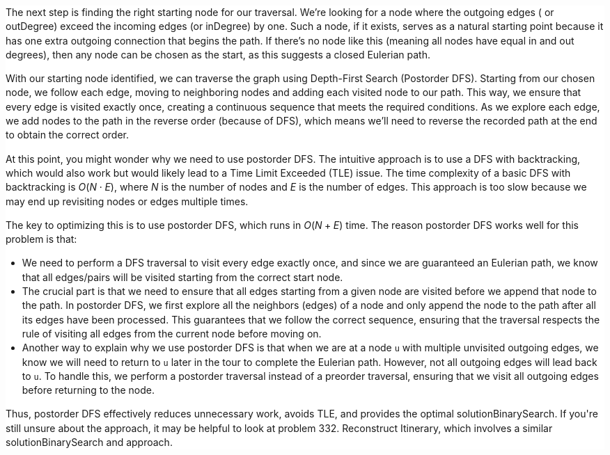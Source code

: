 The next step is finding the right starting node for our traversal. We’re looking for a node where the outgoing edges (
or outDegree) exceed the incoming edges (or inDegree) by one. Such a node, if it exists, serves as a natural starting
point because it has one extra outgoing connection that begins the path. If there’s no node like this (meaning all nodes
have equal in and out degrees), then any node can be chosen as the start, as this suggests a closed Eulerian path.

With our starting node identified, we can traverse the graph using Depth-First Search (Postorder DFS). Starting from our
chosen node, we follow each edge, moving to neighboring nodes and adding each visited node to our path. This way, we
ensure that every edge is visited exactly once, creating a continuous sequence that meets the required conditions. As we
explore each edge, we add nodes to the path in the reverse order (because of DFS), which means we’ll need to reverse the
recorded path at the end to obtain the correct order.

At this point, you might wonder why we need to use postorder DFS. The intuitive approach is to use a DFS with
backtracking, which would also work but would likely lead to a Time Limit Exceeded (TLE) issue. The time complexity of a
basic DFS with backtracking is $O(N \cdot E)$, where $N$ is the number of nodes and $E$ is the number of edges. This
approach is too slow because we may end up revisiting nodes or edges multiple times.

The key to optimizing this is to use postorder DFS, which runs in $O(N + E)$ time. The reason postorder DFS works well
for this problem is that:

- We need to perform a DFS traversal to visit every edge exactly once, and since we are guaranteed an Eulerian path, we
  know that all edges/pairs will be visited starting from the correct start node.
- The crucial part is that we need to ensure that all edges starting from a given node are visited before we append that
  node to the path. In postorder DFS, we first explore all the neighbors (edges) of a node and only append the node to
  the path after all its edges have been processed. This guarantees that we follow the correct sequence, ensuring that
  the traversal respects the rule of visiting all edges from the current node before moving on.
- Another way to explain why we use postorder DFS is that when we are at a node `u` with multiple unvisited outgoing
  edges, we know we will need to return to `u` later in the tour to complete the Eulerian path. However, not all
  outgoing edges will lead back to `u`. To handle this, we perform a postorder traversal instead of a preorder
  traversal, ensuring that we visit all outgoing edges before returning to the node.

Thus, postorder DFS effectively reduces unnecessary work, avoids TLE, and provides the optimal solutionBinarySearch. If you're still
unsure about the approach, it may be helpful to look at problem 332. Reconstruct Itinerary, which involves a similar
solutionBinarySearch and approach.
